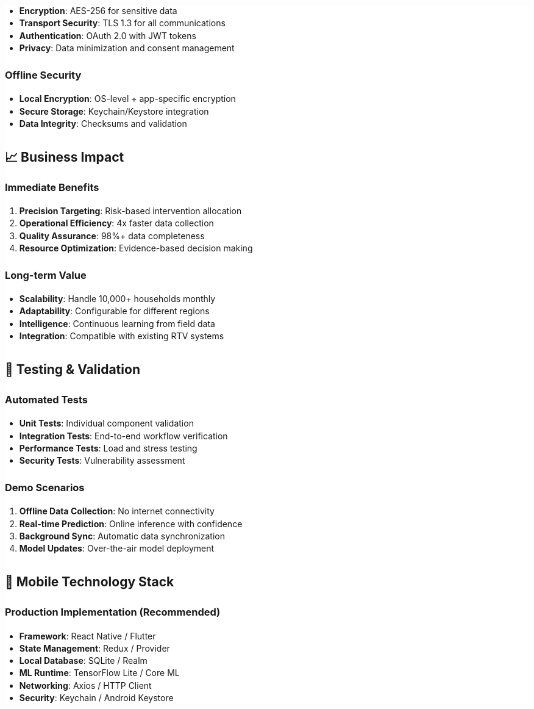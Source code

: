 - **Encryption**: AES-256 for sensitive data
- **Transport Security**: TLS 1.3 for all communications
- **Authentication**: OAuth 2.0 with JWT tokens
- **Privacy**: Data minimization and consent management

### Offline Security

- **Local Encryption**: OS-level + app-specific encryption
- **Secure Storage**: Keychain/Keystore integration
- **Data Integrity**: Checksums and validation

## 📈 Business Impact

### Immediate Benefits

1. **Precision Targeting**: Risk-based intervention allocation
2. **Operational Efficiency**: 4x faster data collection
3. **Quality Assurance**: 98%+ data completeness
4. **Resource Optimization**: Evidence-based decision making

### Long-term Value

- **Scalability**: Handle 10,000+ households monthly
- **Adaptability**: Configurable for different regions
- **Intelligence**: Continuous learning from field data
- **Integration**: Compatible with existing RTV systems

## 🧪 Testing & Validation

### Automated Tests

- **Unit Tests**: Individual component validation
- **Integration Tests**: End-to-end workflow verification
- **Performance Tests**: Load and stress testing
- **Security Tests**: Vulnerability assessment

### Demo Scenarios

1. **Offline Data Collection**: No internet connectivity
2. **Real-time Prediction**: Online inference with confidence
3. **Background Sync**: Automatic data synchronization
4. **Model Updates**: Over-the-air model deployment

## 📱 Mobile Technology Stack

### Production Implementation (Recommended)

- **Framework**: React Native / Flutter
- **State Management**: Redux / Provider
- **Local Database**: SQLite / Realm
- **ML Runtime**: TensorFlow Lite / Core ML
- **Networking**: Axios / HTTP Client
- **Security**: Keychain / Android Keystore
